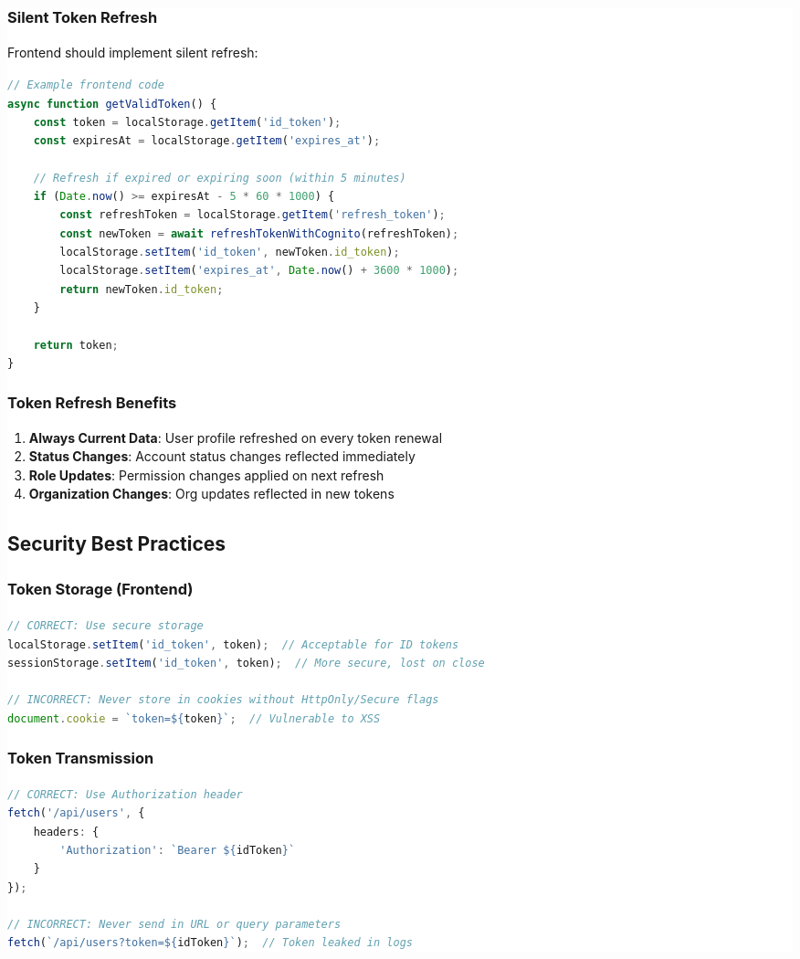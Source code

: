 ### Silent Token Refresh

Frontend should implement silent refresh:

```typescript
// Example frontend code
async function getValidToken() {
    const token = localStorage.getItem('id_token');
    const expiresAt = localStorage.getItem('expires_at');

    // Refresh if expired or expiring soon (within 5 minutes)
    if (Date.now() >= expiresAt - 5 * 60 * 1000) {
        const refreshToken = localStorage.getItem('refresh_token');
        const newToken = await refreshTokenWithCognito(refreshToken);
        localStorage.setItem('id_token', newToken.id_token);
        localStorage.setItem('expires_at', Date.now() + 3600 * 1000);
        return newToken.id_token;
    }

    return token;
}
```

### Token Refresh Benefits

1. **Always Current Data**: User profile refreshed on every token renewal
2. **Status Changes**: Account status changes reflected immediately
3. **Role Updates**: Permission changes applied on next refresh
4. **Organization Changes**: Org updates reflected in new tokens

## Security Best Practices

### Token Storage (Frontend)

```typescript
// CORRECT: Use secure storage
localStorage.setItem('id_token', token);  // Acceptable for ID tokens
sessionStorage.setItem('id_token', token);  // More secure, lost on close

// INCORRECT: Never store in cookies without HttpOnly/Secure flags
document.cookie = `token=${token}`;  // Vulnerable to XSS
```

### Token Transmission

```typescript
// CORRECT: Use Authorization header
fetch('/api/users', {
    headers: {
        'Authorization': `Bearer ${idToken}`
    }
});

// INCORRECT: Never send in URL or query parameters
fetch(`/api/users?token=${idToken}`);  // Token leaked in logs
```
